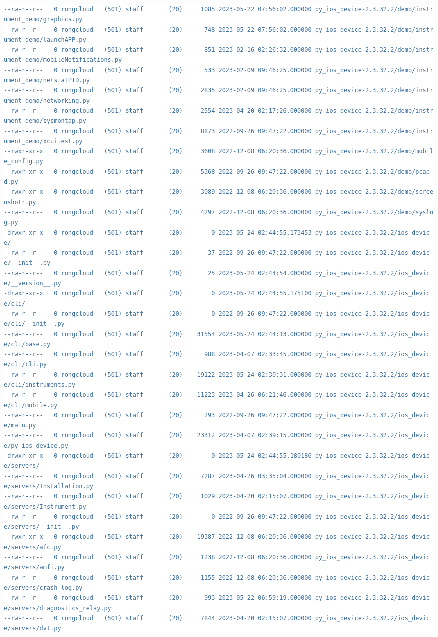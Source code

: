 ```diff
--rw-r--r--   0 rongcloud   (501) staff       (20)     1085 2023-05-22 07:56:02.000000 py_ios_device-2.3.32.2/demo/instrument_demo/graphics.py
--rw-r--r--   0 rongcloud   (501) staff       (20)      748 2023-05-22 07:56:02.000000 py_ios_device-2.3.32.2/demo/instrument_demo/launchAPP.py
--rw-r--r--   0 rongcloud   (501) staff       (20)      851 2023-02-16 02:26:32.000000 py_ios_device-2.3.32.2/demo/instrument_demo/mobileNotifications.py
--rw-r--r--   0 rongcloud   (501) staff       (20)      533 2023-02-09 09:46:25.000000 py_ios_device-2.3.32.2/demo/instrument_demo/netstatPID.py
--rw-r--r--   0 rongcloud   (501) staff       (20)     2835 2023-02-09 09:46:25.000000 py_ios_device-2.3.32.2/demo/instrument_demo/networking.py
--rw-r--r--   0 rongcloud   (501) staff       (20)     2554 2023-04-20 02:17:26.000000 py_ios_device-2.3.32.2/demo/instrument_demo/sysmontap.py
--rw-r--r--   0 rongcloud   (501) staff       (20)     8873 2022-09-26 09:47:22.000000 py_ios_device-2.3.32.2/demo/instrument_demo/xcuitest.py
--rwxr-xr-x   0 rongcloud   (501) staff       (20)     3608 2022-12-08 06:20:36.000000 py_ios_device-2.3.32.2/demo/mobile_config.py
--rwxr-xr-x   0 rongcloud   (501) staff       (20)     5368 2022-09-26 09:47:22.000000 py_ios_device-2.3.32.2/demo/pcapd.py
--rwxr-xr-x   0 rongcloud   (501) staff       (20)     3089 2022-12-08 06:20:36.000000 py_ios_device-2.3.32.2/demo/screenshotr.py
--rw-r--r--   0 rongcloud   (501) staff       (20)     4297 2022-12-08 06:20:36.000000 py_ios_device-2.3.32.2/demo/syslog.py
-drwxr-xr-x   0 rongcloud   (501) staff       (20)        0 2023-05-24 02:44:55.173453 py_ios_device-2.3.32.2/ios_device/
--rw-r--r--   0 rongcloud   (501) staff       (20)       37 2022-09-26 09:47:22.000000 py_ios_device-2.3.32.2/ios_device/__init__.py
--rw-r--r--   0 rongcloud   (501) staff       (20)       25 2023-05-24 02:44:54.000000 py_ios_device-2.3.32.2/ios_device/__version__.py
-drwxr-xr-x   0 rongcloud   (501) staff       (20)        0 2023-05-24 02:44:55.175100 py_ios_device-2.3.32.2/ios_device/cli/
--rw-r--r--   0 rongcloud   (501) staff       (20)        0 2022-09-26 09:47:22.000000 py_ios_device-2.3.32.2/ios_device/cli/__init__.py
--rw-r--r--   0 rongcloud   (501) staff       (20)    31554 2023-05-24 02:44:13.000000 py_ios_device-2.3.32.2/ios_device/cli/base.py
--rw-r--r--   0 rongcloud   (501) staff       (20)      988 2023-04-07 02:33:45.000000 py_ios_device-2.3.32.2/ios_device/cli/cli.py
--rw-r--r--   0 rongcloud   (501) staff       (20)    19122 2023-05-24 02:30:31.000000 py_ios_device-2.3.32.2/ios_device/cli/instruments.py
--rw-r--r--   0 rongcloud   (501) staff       (20)    11223 2023-04-26 06:21:46.000000 py_ios_device-2.3.32.2/ios_device/cli/mobile.py
--rw-r--r--   0 rongcloud   (501) staff       (20)      293 2022-09-26 09:47:22.000000 py_ios_device-2.3.32.2/ios_device/main.py
--rw-r--r--   0 rongcloud   (501) staff       (20)    23312 2023-04-07 02:39:15.000000 py_ios_device-2.3.32.2/ios_device/py_ios_device.py
-drwxr-xr-x   0 rongcloud   (501) staff       (20)        0 2023-05-24 02:44:55.180186 py_ios_device-2.3.32.2/ios_device/servers/
--rw-r--r--   0 rongcloud   (501) staff       (20)     7287 2023-04-26 03:35:04.000000 py_ios_device-2.3.32.2/ios_device/servers/Installation.py
--rw-r--r--   0 rongcloud   (501) staff       (20)     1029 2023-04-20 02:15:07.000000 py_ios_device-2.3.32.2/ios_device/servers/Instrument.py
--rw-r--r--   0 rongcloud   (501) staff       (20)        0 2022-09-26 09:47:22.000000 py_ios_device-2.3.32.2/ios_device/servers/__init__.py
--rwxr-xr-x   0 rongcloud   (501) staff       (20)    19387 2022-12-08 06:20:36.000000 py_ios_device-2.3.32.2/ios_device/servers/afc.py
--rw-r--r--   0 rongcloud   (501) staff       (20)     1238 2022-12-08 06:20:36.000000 py_ios_device-2.3.32.2/ios_device/servers/amfi.py
--rw-r--r--   0 rongcloud   (501) staff       (20)     1155 2022-12-08 06:20:36.000000 py_ios_device-2.3.32.2/ios_device/servers/crash_log.py
--rw-r--r--   0 rongcloud   (501) staff       (20)      993 2023-05-22 06:59:19.000000 py_ios_device-2.3.32.2/ios_device/servers/diagnostics_relay.py
--rw-r--r--   0 rongcloud   (501) staff       (20)     7844 2023-04-20 02:15:07.000000 py_ios_device-2.3.32.2/ios_device/servers/dvt.py
```